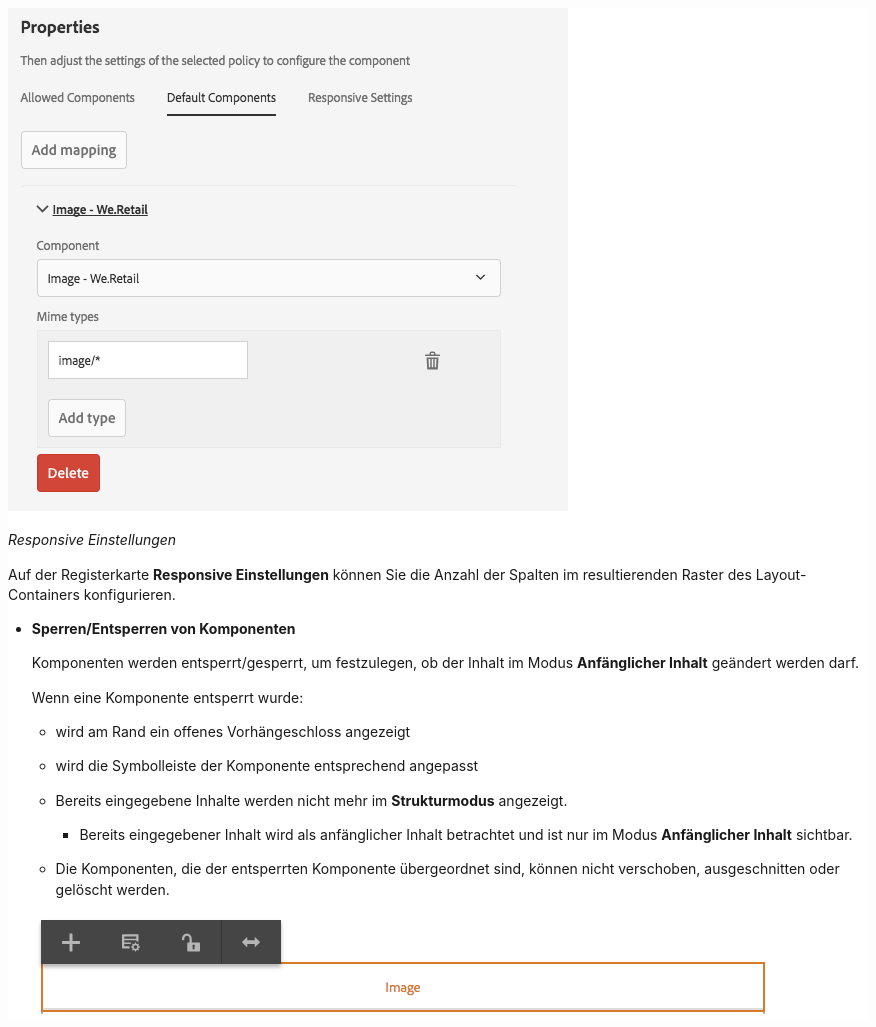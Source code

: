   ![chlimage_1-145](assets/chlimage_1-145.png)

  *Responsive Einstellungen*

  Auf der Registerkarte **Responsive Einstellungen** können Sie die Anzahl der Spalten im resultierenden Raster des Layout-Containers konfigurieren.

* **Sperren/Entsperren von Komponenten**

  Komponenten werden entsperrt/gesperrt, um festzulegen, ob der Inhalt im Modus **Anfänglicher Inhalt** geändert werden darf.

  Wenn eine Komponente entsperrt wurde:

   * wird am Rand ein offenes Vorhängeschloss angezeigt
   * wird die Symbolleiste der Komponente entsprechend angepasst
   * Bereits eingegebene Inhalte werden nicht mehr im **Strukturmodus** angezeigt.

      * Bereits eingegebener Inhalt wird als anfänglicher Inhalt betrachtet und ist nur im Modus **Anfänglicher Inhalt** sichtbar.

   * Die Komponenten, die der entsperrten Komponente übergeordnet sind, können nicht verschoben, ausgeschnitten oder gelöscht werden.

  ![chlimage_1-146](assets/chlimage_1-146.png)
